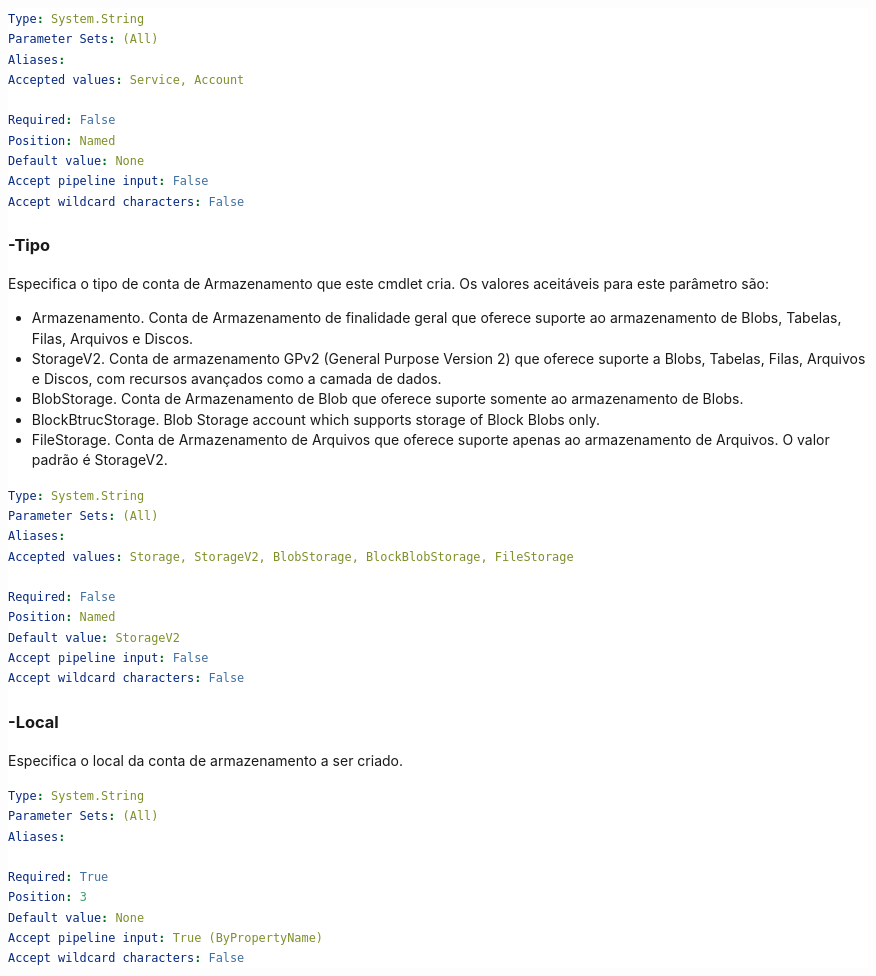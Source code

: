 ```yaml
Type: System.String
Parameter Sets: (All)
Aliases:
Accepted values: Service, Account

Required: False
Position: Named
Default value: None
Accept pipeline input: False
Accept wildcard characters: False
```

### -Tipo
Especifica o tipo de conta de Armazenamento que este cmdlet cria.
Os valores aceitáveis para este parâmetro são:
- Armazenamento. Conta de Armazenamento de finalidade geral que oferece suporte ao armazenamento de Blobs, Tabelas, Filas, Arquivos e Discos.
- StorageV2. Conta de armazenamento GPv2 (General Purpose Version 2) que oferece suporte a Blobs, Tabelas, Filas, Arquivos e Discos, com recursos avançados como a camada de dados.
- BlobStorage. Conta de Armazenamento de Blob que oferece suporte somente ao armazenamento de Blobs.
- BlockBtrucStorage. Blob Storage account which supports storage of Block Blobs only.
- FileStorage. Conta de Armazenamento de Arquivos que oferece suporte apenas ao armazenamento de Arquivos.
O valor padrão é StorageV2.

```yaml
Type: System.String
Parameter Sets: (All)
Aliases:
Accepted values: Storage, StorageV2, BlobStorage, BlockBlobStorage, FileStorage

Required: False
Position: Named
Default value: StorageV2
Accept pipeline input: False
Accept wildcard characters: False
```

### -Local
Especifica o local da conta de armazenamento a ser criado.

```yaml
Type: System.String
Parameter Sets: (All)
Aliases:

Required: True
Position: 3
Default value: None
Accept pipeline input: True (ByPropertyName)
Accept wildcard characters: False
```
